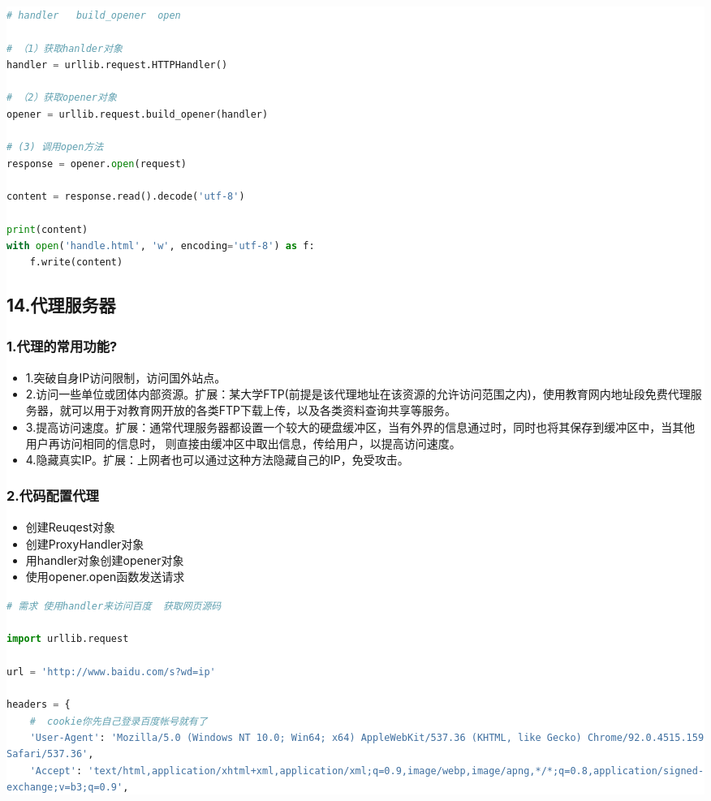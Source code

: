 ```python
# handler   build_opener  open

# （1）获取hanlder对象
handler = urllib.request.HTTPHandler()

# （2）获取opener对象
opener = urllib.request.build_opener(handler)

# (3) 调用open方法
response = opener.open(request)

content = response.read().decode('utf-8')

print(content)
with open('handle.html', 'w', encoding='utf-8') as f:
    f.write(content)
```

## 14.代理服务器

### 1.代理的常用功能?

- 1.突破自身IP访问限制，访问国外站点。
- 2.访问一些单位或团体内部资源。扩展：某大学FTP(前提是该代理地址在该资源的允许访问范围之内)，使用教育网内地址段免费代理服务器，就可以用于对教育网开放的各类FTP下载上传，以及各类资料查询共享等服务。
- 3.提高访问速度。扩展：通常代理服务器都设置一个较大的硬盘缓冲区，当有外界的信息通过时，同时也将其保存到缓冲区中，当其他用户再访问相同的信息时， 则直接由缓冲区中取出信息，传给用户，以提高访问速度。
- 4.隐藏真实IP。扩展：上网者也可以通过这种方法隐藏自己的IP，免受攻击。

### 2.代码配置代理

- 创建Reuqest对象
- 创建ProxyHandler对象
- 用handler对象创建opener对象
- 使用opener.open函数发送请求

```python
# 需求 使用handler来访问百度  获取网页源码

import urllib.request

url = 'http://www.baidu.com/s?wd=ip'

headers = {
    #  cookie你先自己登录百度帐号就有了
    'User-Agent': 'Mozilla/5.0 (Windows NT 10.0; Win64; x64) AppleWebKit/537.36 (KHTML, like Gecko) Chrome/92.0.4515.159 Safari/537.36',
    'Accept': 'text/html,application/xhtml+xml,application/xml;q=0.9,image/webp,image/apng,*/*;q=0.8,application/signed-exchange;v=b3;q=0.9',
```